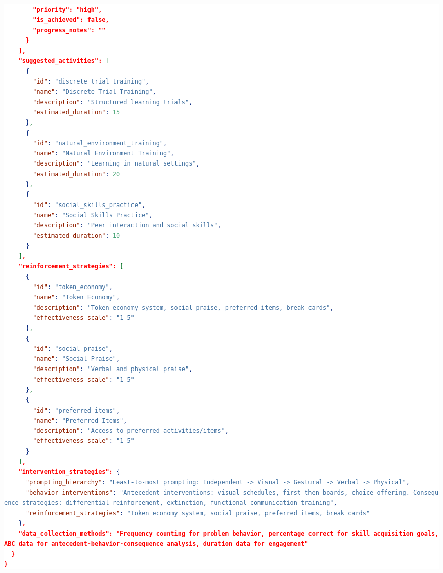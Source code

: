 ```json
        "priority": "high",
        "is_achieved": false,
        "progress_notes": ""
      }
    ],
    "suggested_activities": [
      {
        "id": "discrete_trial_training",
        "name": "Discrete Trial Training",
        "description": "Structured learning trials",
        "estimated_duration": 15
      },
      {
        "id": "natural_environment_training",
        "name": "Natural Environment Training",
        "description": "Learning in natural settings",
        "estimated_duration": 20
      },
      {
        "id": "social_skills_practice",
        "name": "Social Skills Practice",
        "description": "Peer interaction and social skills",
        "estimated_duration": 10
      }
    ],
    "reinforcement_strategies": [
      {
        "id": "token_economy",
        "name": "Token Economy",
        "description": "Token economy system, social praise, preferred items, break cards",
        "effectiveness_scale": "1-5"
      },
      {
        "id": "social_praise",
        "name": "Social Praise",
        "description": "Verbal and physical praise",
        "effectiveness_scale": "1-5"
      },
      {
        "id": "preferred_items",
        "name": "Preferred Items",
        "description": "Access to preferred activities/items",
        "effectiveness_scale": "1-5"
      }
    ],
    "intervention_strategies": {
      "prompting_hierarchy": "Least-to-most prompting: Independent -> Visual -> Gestural -> Verbal -> Physical",
      "behavior_interventions": "Antecedent interventions: visual schedules, first-then boards, choice offering. Consequence strategies: differential reinforcement, extinction, functional communication training",
      "reinforcement_strategies": "Token economy system, social praise, preferred items, break cards"
    },
    "data_collection_methods": "Frequency counting for problem behavior, percentage correct for skill acquisition goals, ABC data for antecedent-behavior-consequence analysis, duration data for engagement"
  }
}
```

